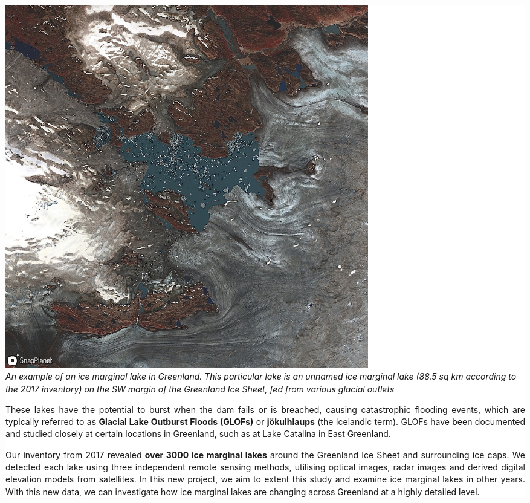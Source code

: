 <img src="https://github.com/PennyHow/pennyhow.github.io/blob/master/assets/images/greenland_iml_01.jpg?raw=true" alt="Unnamed ice marginal lake in SW Greenland" width="600" align="aligncenter" /><br> *An example of an ice marginal lake in Greenland. This particular lake is an unnamed ice marginal lake (88.5 sq km according to the 2017 inventory) on the SW margin of the Greenland Ice Sheet, fed from various glacial outlets*

<p style="text-align:justify;">These lakes have the potential to burst when the dam fails or is breached, causing catastrophic flooding events, which are typically referred to as <strong>Glacial Lake Outburst Floods (GLOFs)</strong> or <strong>jökulhlaups</strong> (the Icelandic term). GLOFs have been documented and studied closely at certain locations in Greenland, such as at <a href="https://www.nature.com/articles/s41598-017-07960-9">Lake Catalina</a> in East Greenland. </p>

<p style="text-align:justify;">Our <a href="https://catalogue.ceda.ac.uk/uuid/7ea7540135f441369716ef867d217519">inventory</a> from 2017 revealed <strong>over 3000 ice marginal lakes</strong> around the Greenland Ice Sheet and surrounding ice caps. We detected each lake using three independent remote sensing methods, utilising optical images, radar images and derived digital elevation models from satellites. In this new project, we aim to extent this study and examine ice marginal lakes in other years. With this new data, we can investigate how ice marginal lakes are changing across Greenland at a highly detailed level. </p>

